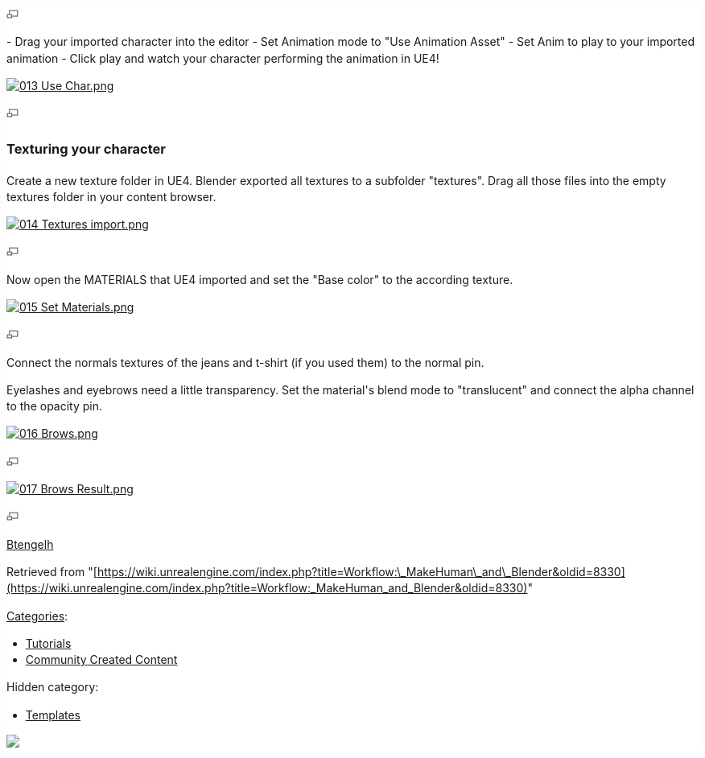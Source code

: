 [![](/skins/common/images/magnify-clip.png)](/File:012_Import_Anim.png "Enlarge")

\- Drag your imported character into the editor - Set Animation mode to "Use Animation Asset" - Set Anim to play to your imported animation - Click play and watch your character performing the animation in UE4!

[![013 Use Char.png](https://d3ar1piqh1oeli.cloudfront.net/b/bf/013_Use_Char.png/940px-013_Use_Char.png)](/File:013_Use_Char.png)

[![](/skins/common/images/magnify-clip.png)](/File:013_Use_Char.png "Enlarge")

### Texturing your character

Create a new texture folder in UE4. Blender exported all textures to a subfolder "textures". Drag all those files into the empty textures folder in your content browser.

[![014 Textures import.png](https://d3ar1piqh1oeli.cloudfront.net/a/ab/014_Textures_import.png/940px-014_Textures_import.png)](/File:014_Textures_import.png)

[![](/skins/common/images/magnify-clip.png)](/File:014_Textures_import.png "Enlarge")

Now open the MATERIALS that UE4 imported and set the "Base color" to the according texture.

[![015 Set Materials.png](https://d3ar1piqh1oeli.cloudfront.net/b/b3/015_Set_Materials.png/940px-015_Set_Materials.png)](/File:015_Set_Materials.png)

[![](/skins/common/images/magnify-clip.png)](/File:015_Set_Materials.png "Enlarge")

Connect the normals textures of the jeans and t-shirt (if you used them) to the normal pin.

Eyelashes and eyebrows need a little transparency. Set the material's blend mode to "translucent" and connect the alpha channel to the opacity pin.

[![016 Brows.png](https://d26ilriwvtzlb.cloudfront.net/2/2c/016_Brows.png)](/File:016_Brows.png)

[![](/skins/common/images/magnify-clip.png)](/File:016_Brows.png "Enlarge")

[![017 Brows Result.png](https://d26ilriwvtzlb.cloudfront.net/f/ff/017_Brows_Result.png)](/File:017_Brows_Result.png)

[![](/skins/common/images/magnify-clip.png)](/File:017_Brows_Result.png "Enlarge")

[Btengelh](/User:Btengelh "User:Btengelh")

Retrieved from "[https://wiki.unrealengine.com/index.php?title=Workflow:\_MakeHuman\_and\_Blender&oldid=8330](https://wiki.unrealengine.com/index.php?title=Workflow:_MakeHuman_and_Blender&oldid=8330)"

[Categories](/Special:Categories "Special:Categories"):

*   [Tutorials](/Category:Tutorials "Category:Tutorials")
*   [Community Created Content](/Category:Community_Created_Content "Category:Community Created Content")

Hidden category:

*   [Templates](/Category:Templates "Category:Templates")

  ![](https://tracking.unrealengine.com/track.png)